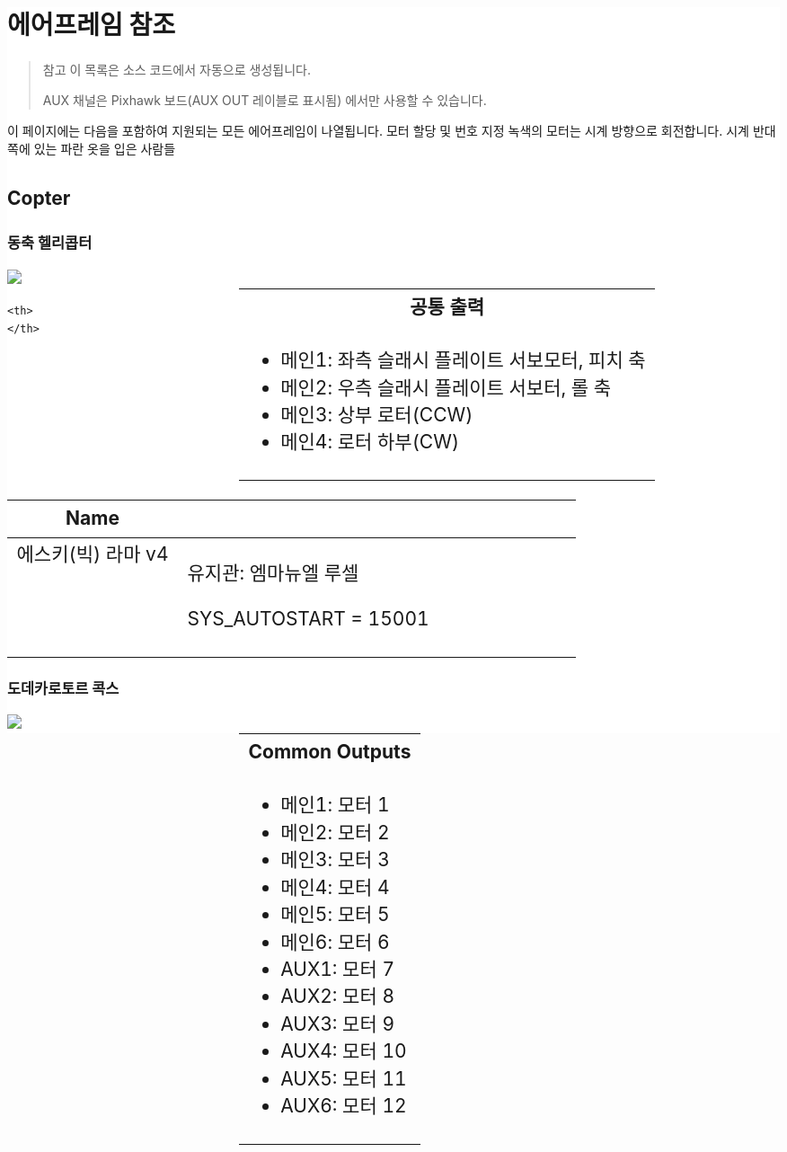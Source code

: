 # 에어프레임 참조

> 참고 이 목록은 소스 코드에서 자동으로 생성됩니다.
> 
> AUX 채널은 Pixhawk 보드(AUX OUT 레이블로 표시됨) 에서만 사용할 수 있습니다.

이 페이지에는 다음을 포함하여 지원되는 모든 에어프레임이 나열됩니다. 모터 할당 및 번호 지정 녹색의 모터는 시계 방향으로 회전합니다. 시계 반대쪽에 있는 파란 옷을 입은 사람들

## Copter

### 동축 헬리콥터

<div>
  <img src="../../assets/airframes/types/HelicopterCoaxial.svg" width="29%" style="max-height: 180px;" /> 
  
  <table style="float: right; width: 70%; font-size:1.5rem;">
    <colgroup><col></colgroup> <tr>
      <th>
        공통 출력
      </th>
    </tr>
<tr>
 <td style="vertical-align: top;"><ul><li>메인1: 좌측 슬래시 플레이트 서보모터, 피치 축</li><li>메인2: 우측 슬래시 플레이트 서보터, 롤 축</li><li>메인3: 상부 로터(CCW)</li><li>메인4: 로터 하부(CW)</li></ul></td>
</tr>
  </table>
</div>

<table style="width: 100%; table-layout:fixed; font-size:1.5rem;">
  <colgroup><col style="width: 30%"><col style="width: 70%"></colgroup> <tr>
    <th>
      Name
    </th>
    
    <th>
    </th>
  </tr>
<tbody>
<tr id="copter_coaxial_helicopter_esky_(big)_lama_v4">
 <td style="vertical-align: top;">에스키(빅) 라마 v4</td>
 <td style="vertical-align: top;"><p>유지관: 엠마뉴엘 루셀</p><p>SYS_AUTOSTART = 15001</p></td>

</tr>
</tbody></table>

### 도데카로토르 콕스

<div>
  <img src="../../assets/airframes/types/DodecaRotorXCoaxial.svg" width="29%" style="max-height: 180px;" /> 
  
  <table style="float: right; width: 70%; font-size:1.5rem;">
    <colgroup><col></colgroup> <tr>
      <th>
        Common Outputs
      </th>
    </tr>
<tr>
 <td style="vertical-align: top;"><ul><li>메인1: 모터 1</li><li>메인2: 모터 2</li><li>메인3: 모터 3</li><li>메인4: 모터 4</li><li>메인5: 모터 5</li><li>메인6: 모터 6</li><li>AUX1: 모터 7</li><li>AUX2: 모터 8</li><li>AUX3: 모터 9</li><li>AUX4: 모터 10</li><li>AUX5: 모터 11</li><li>AUX6: 모터 12</li></ul></td>
</tr>
  </table>
</div>
